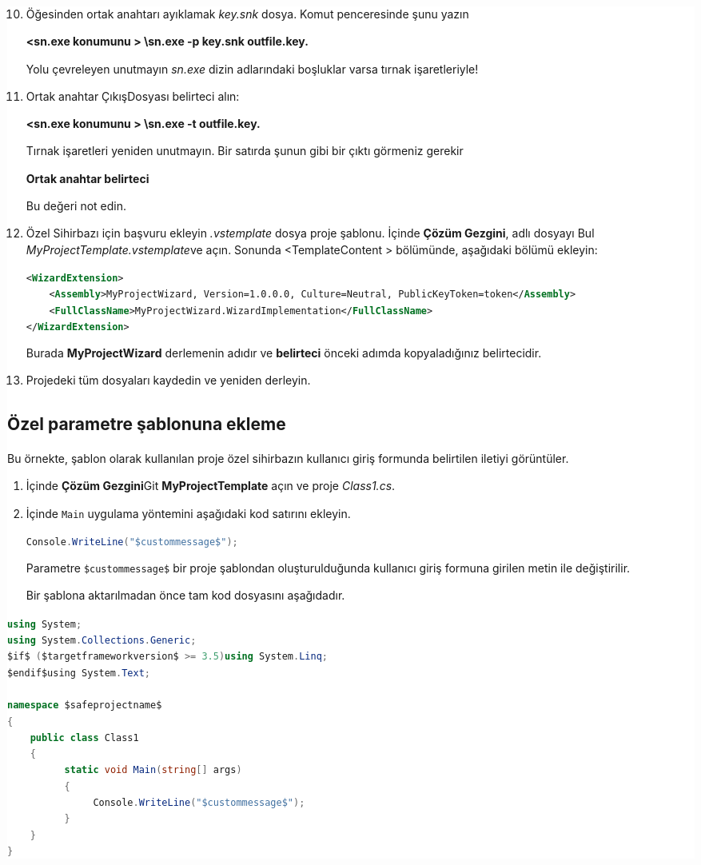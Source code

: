 10. Öğesinden ortak anahtarı ayıklamak *key.snk* dosya. Komut penceresinde şunu yazın  
  
     **\<sn.exe konumunu > \sn.exe -p key.snk outfile.key.**  
  
     Yolu çevreleyen unutmayın *sn.exe* dizin adlarındaki boşluklar varsa tırnak işaretleriyle!  
  
11. Ortak anahtar ÇıkışDosyası belirteci alın:  
  
     **\<sn.exe konumunu > \sn.exe -t outfile.key.**  
  
     Tırnak işaretleri yeniden unutmayın. Bir satırda şunun gibi bir çıktı görmeniz gerekir  
  
     **Ortak anahtar belirteci <token>**  
  
     Bu değeri not edin.  
  
12. Özel Sihirbazı için başvuru ekleyin *.vstemplate* dosya proje şablonu. İçinde **Çözüm Gezgini**, adlı dosyayı Bul *MyProjectTemplate.vstemplate*ve açın. Sonunda \<TemplateContent > bölümünde, aşağıdaki bölümü ekleyin:  
  
    ```xml  
    <WizardExtension>  
        <Assembly>MyProjectWizard, Version=1.0.0.0, Culture=Neutral, PublicKeyToken=token</Assembly>  
        <FullClassName>MyProjectWizard.WizardImplementation</FullClassName>  
    </WizardExtension>  
    ```  
  
     Burada **MyProjectWizard** derlemenin adıdır ve **belirteci** önceki adımda kopyaladığınız belirtecidir.  
  
13. Projedeki tüm dosyaları kaydedin ve yeniden derleyin.  
  
## <a name="add-the-custom-parameter-to-the-template"></a>Özel parametre şablonuna ekleme  
 Bu örnekte, şablon olarak kullanılan proje özel sihirbazın kullanıcı giriş formunda belirtilen iletiyi görüntüler.  
  
1. İçinde **Çözüm Gezgini**Git **MyProjectTemplate** açın ve proje *Class1.cs*.  
  
2. İçinde `Main` uygulama yöntemini aşağıdaki kod satırını ekleyin.  
  
   ```csharp  
   Console.WriteLine("$custommessage$");  
   ```  
  
    Parametre `$custommessage$` bir proje şablondan oluşturulduğunda kullanıcı giriş formuna girilen metin ile değiştirilir.  
  
   Bir şablona aktarılmadan önce tam kod dosyasını aşağıdadır.  
  
```csharp  
using System;  
using System.Collections.Generic;  
$if$ ($targetframeworkversion$ >= 3.5)using System.Linq;  
$endif$using System.Text;  
  
namespace $safeprojectname$  
{  
    public class Class1  
    {  
          static void Main(string[] args)  
          {  
               Console.WriteLine("$custommessage$");  
          }  
    }  
}  
```  
  